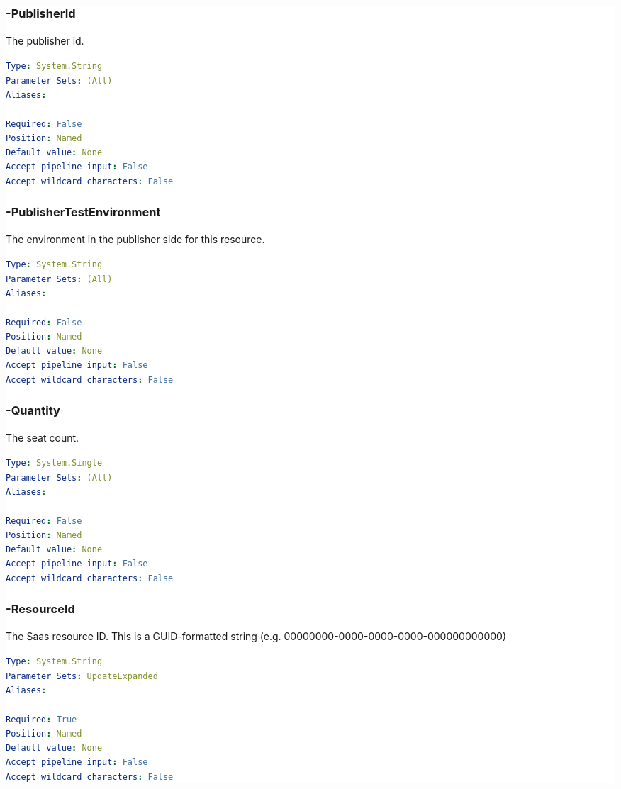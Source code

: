 ### -PublisherId
The publisher id.

```yaml
Type: System.String
Parameter Sets: (All)
Aliases:

Required: False
Position: Named
Default value: None
Accept pipeline input: False
Accept wildcard characters: False
```

### -PublisherTestEnvironment
The environment in the publisher side for this resource.

```yaml
Type: System.String
Parameter Sets: (All)
Aliases:

Required: False
Position: Named
Default value: None
Accept pipeline input: False
Accept wildcard characters: False
```

### -Quantity
The seat count.

```yaml
Type: System.Single
Parameter Sets: (All)
Aliases:

Required: False
Position: Named
Default value: None
Accept pipeline input: False
Accept wildcard characters: False
```

### -ResourceId
The Saas resource ID.
This is a GUID-formatted string (e.g.
00000000-0000-0000-0000-000000000000)

```yaml
Type: System.String
Parameter Sets: UpdateExpanded
Aliases:

Required: True
Position: Named
Default value: None
Accept pipeline input: False
Accept wildcard characters: False
```
